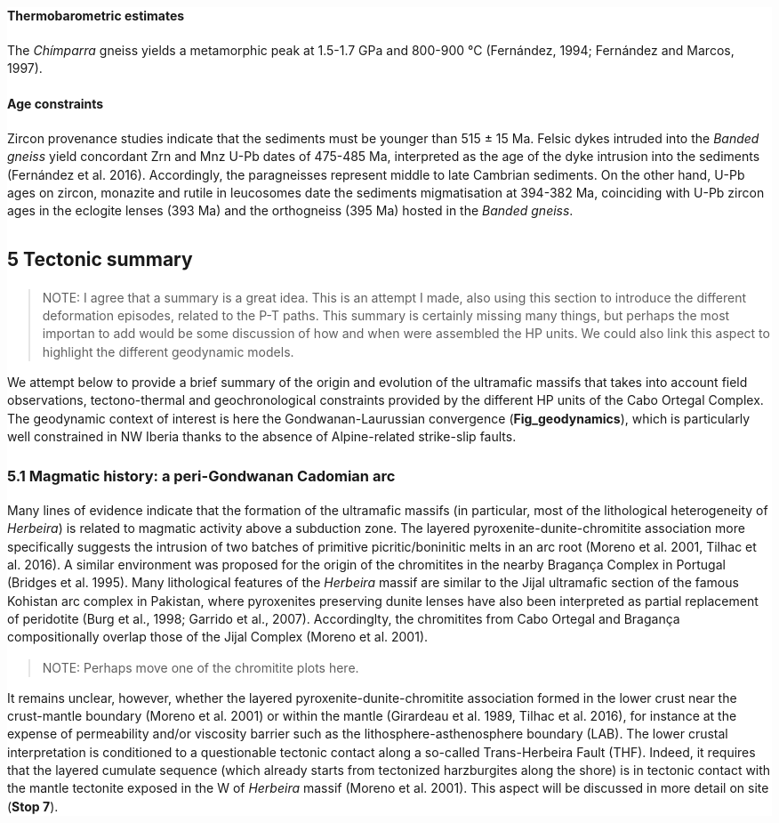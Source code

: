 #### Thermobarometric estimates

The *Chímparra* gneiss yields a metamorphic peak at 1.5-1.7 GPa and 800-900 °C (Fernández, 1994; Fernández and Marcos, 1997).

#### Age constraints

Zircon provenance studies indicate that the sediments must be younger than 515 ± 15 Ma. Felsic dykes intruded into the *Banded gneiss* yield concordant Zrn and Mnz U-Pb dates of 475-485 Ma, interpreted as the age of the dyke intrusion into the sediments (Fernández et al. 2016). Accordingly, the paragneisses represent middle to late Cambrian sediments. On the other hand, U-Pb ages on zircon, monazite and rutile in leucosomes date the sediments migmatisation at 394-382 Ma, coinciding with U-Pb zircon ages in the eclogite lenses (393 Ma) and the orthogneiss (395 Ma) hosted in the *Banded gneiss*.

## 5 Tectonic summary

> NOTE: I agree that a summary is a great idea. This is an attempt I made, also using this section to introduce the different deformation episodes, related to the P-T paths. This summary is certainly missing many things, but perhaps the most importan to add would be some discussion of how and when were assembled the HP units. We could also link this aspect to highlight the different geodynamic models.
 
We attempt below to provide a brief summary of the origin and evolution of the ultramafic massifs that takes into account field observations, tectono-thermal and geochronological constraints provided by the different HP units of the Cabo Ortegal Complex. The geodynamic context of interest is here the Gondwanan-Laurussian convergence (**Fig_geodynamics**), which is particularly well constrained in NW Iberia thanks to the absence of Alpine-related strike-slip faults.

### 5.1 Magmatic history: a peri-Gondwanan Cadomian arc

Many lines of evidence indicate that the formation of the ultramafic massifs (in particular, most of the lithological heterogeneity of *Herbeira*) is related to magmatic activity above a subduction zone. The layered pyroxenite-dunite-chromitite association more specifically suggests the intrusion of two batches of primitive picritic/boninitic melts in an arc root (Moreno et al. 2001, Tilhac et al. 2016). A similar environment was proposed for the origin of the chromitites in the nearby Bragança Complex in Portugal (Bridges et al. 1995). Many lithological features of the *Herbeira* massif are similar to the Jijal ultramafic section of the famous Kohistan arc complex in Pakistan, where pyroxenites preserving dunite lenses have also been interpreted as partial replacement of peridotite (Burg et al., 1998; Garrido et al., 2007). Accordinglty, the chromitites from Cabo Ortegal and Bragança compositionally overlap those of the Jijal Complex (Moreno et al. 2001).

> NOTE: Perhaps move one of the chromitite plots here.

It remains unclear, however, whether the layered pyroxenite-dunite-chromitite association formed in the lower crust near the crust-mantle boundary (Moreno et al. 2001) or within the mantle (Girardeau et al. 1989, Tilhac et al. 2016), for instance at the expense of permeability and/or viscosity barrier such as the lithosphere-asthenosphere boundary (LAB). The lower crustal interpretation is conditioned to a questionable tectonic contact along a so-called Trans-Herbeira Fault (THF). Indeed, it requires that the layered cumulate sequence (which already starts from tectonized harzburgites along the shore) is in tectonic contact with the mantle tectonite exposed in the W of *Herbeira* massif (Moreno et al. 2001). This aspect will be discussed in more detail on site (**Stop 7**). 
